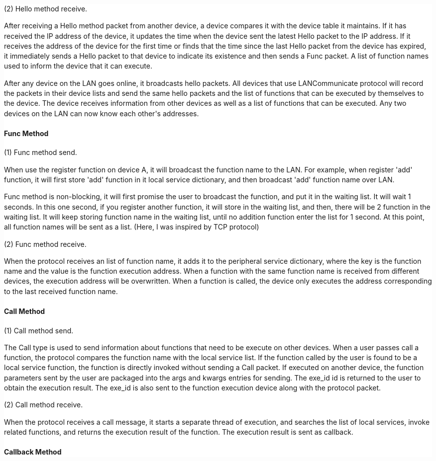 (2) Hello method receive.

After receiving a Hello method packet from another device, a device compares it with the device table it maintains. If it has received the IP address of the device, it updates the time when the device sent the latest Hello packet to the IP address. If it receives the address of the device for the first time or finds that the time since the last Hello packet from the device has expired, it immediately sends a Hello packet to that device to indicate its existence and then sends a Func packet. A list of function names used to inform the device that it can execute.

After any device on the LAN goes online, it broadcasts hello packets. All devices that use LANCommunicate protocol will record the packets in their device lists and send the same hello packets and the list of functions that can be executed by themselves to the device. The device receives information from other devices as well as a list of functions that can be executed. Any two devices on the LAN can now know each other's addresses.
 
#### Func Method

(1) Func method send.

When use the register function on device A, it will broadcast the function name to the LAN. For example, when register 'add' function, it will first store 'add' function in it local service dictionary, and then broadcast 'add' function name over LAN. 

Func method is non-blocking, it will first promise the user to broadcast the function, and put it in the waiting list. It will wait 1 seconds. In this one second, if you register another function, it will store in the waiting list, and then, there will be 2 function in the waiting list. It will keep storing function name in the waiting list, until no addition function enter the list for 1 second. At this point, all function names will be sent as a list. (Here, I was inspired by TCP protocol)

(2) Func method receive.

When the protocol receives an list of function name, it adds it to the peripheral service dictionary, where the key is the function name and the value is the function execution address. When a function with the same function name is received from different devices, the execution address will be overwritten. When a function is called, the device only executes the address corresponding to the last received function name.

#### Call Method

(1) Call method send.

The Call type is used to send information about functions that need to be execute on other devices. When a user passes call a function, the protocol compares the function name with the local service list. If the function called by the user is found to be a local service function, the function is directly invoked without sending a Call packet. If executed on another device, the function parameters sent by the user are packaged into the args and kwargs entries for sending. The exe_id id is returned to the user to obtain the execution result. The exe_id is also sent to the function execution device along with the protocol packet.

(2) Call method receive.

When the protocol receives a call message, it starts a separate thread of execution, and searches the list of local services, invoke related functions, and returns the execution result of the function. The execution result is sent as callback.

#### Callback Method
